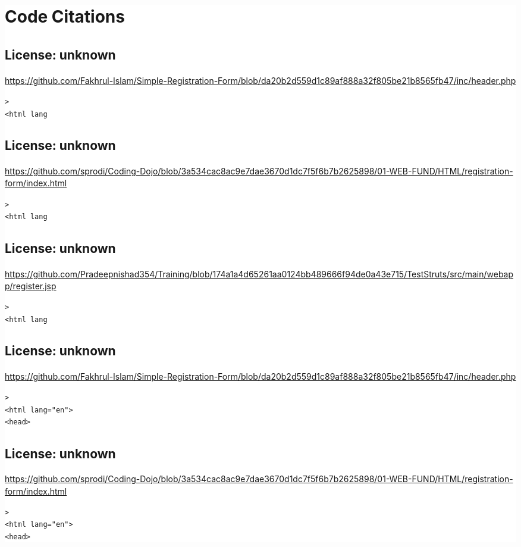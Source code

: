 # Code Citations

## License: unknown
https://github.com/Fakhrul-Islam/Simple-Registration-Form/blob/da20b2d559d1c89af888a32f805be21b8565fb47/inc/header.php

```
>
<html lang
```


## License: unknown
https://github.com/sprodi/Coding-Dojo/blob/3a534cac8ac9e7dae3670d1dc7f5f6b7b2625898/01-WEB-FUND/HTML/registration-form/index.html

```
>
<html lang
```


## License: unknown
https://github.com/Pradeepnishad354/Training/blob/174a1a4d65261aa0124bb489666f94de0a43e715/TestStruts/src/main/webapp/register.jsp

```
>
<html lang
```


## License: unknown
https://github.com/Fakhrul-Islam/Simple-Registration-Form/blob/da20b2d559d1c89af888a32f805be21b8565fb47/inc/header.php

```
>
<html lang="en">
<head>
```


## License: unknown
https://github.com/sprodi/Coding-Dojo/blob/3a534cac8ac9e7dae3670d1dc7f5f6b7b2625898/01-WEB-FUND/HTML/registration-form/index.html

```
>
<html lang="en">
<head>
```
